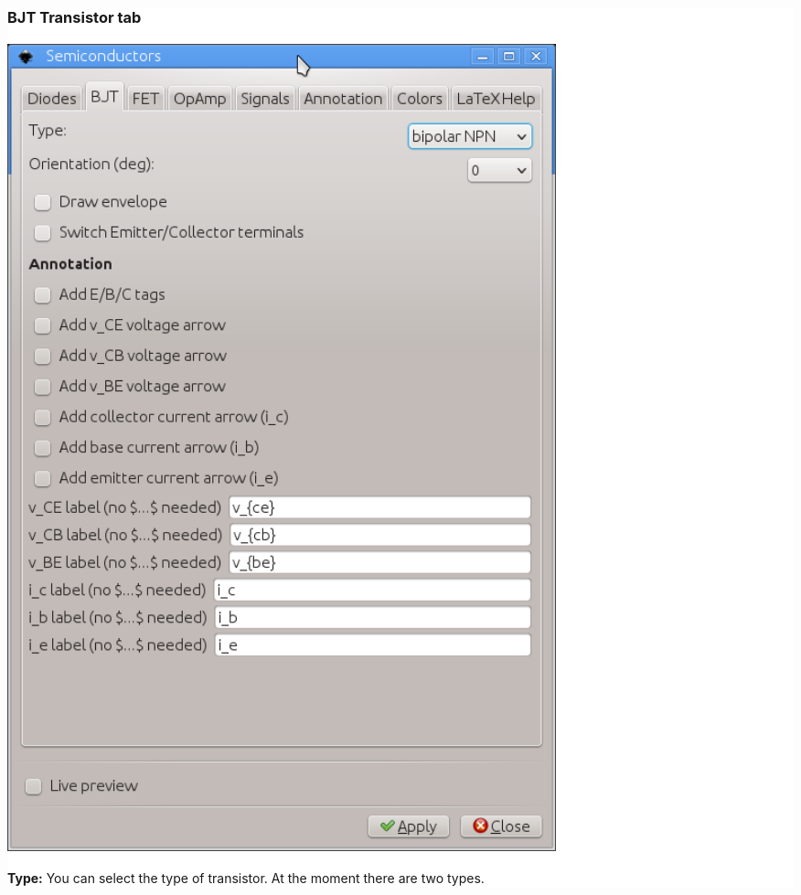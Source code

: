 
### BJT Transistor tab


<img src="docs/images/Tab_BJT.png" width="600px"/>

**Type:** You can select the type of transistor. At the moment there are two types.
